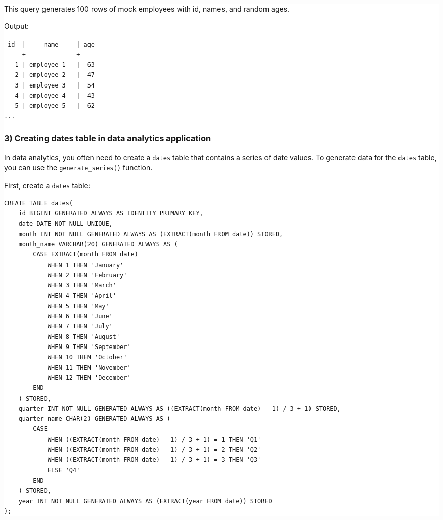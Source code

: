 

This query generates 100 rows of mock employees with id, names, and random ages.



Output:



```
 id  |     name     | age
-----+--------------+-----
   1 | employee 1   |  63
   2 | employee 2   |  47
   3 | employee 3   |  54
   4 | employee 4   |  43
   5 | employee 5   |  62
...
```



### 3) Creating dates table in data analytics application



In data analytics, you often need to create a `dates` table that contains a series of date values. To generate data for the `dates` table, you can use the `generate_series()` function.



First, create a `dates` table:



```
CREATE TABLE dates(
    id BIGINT GENERATED ALWAYS AS IDENTITY PRIMARY KEY,
    date DATE NOT NULL UNIQUE,
    month INT NOT NULL GENERATED ALWAYS AS (EXTRACT(month FROM date)) STORED,
    month_name VARCHAR(20) GENERATED ALWAYS AS (
        CASE EXTRACT(month FROM date)
            WHEN 1 THEN 'January'
            WHEN 2 THEN 'February'
            WHEN 3 THEN 'March'
            WHEN 4 THEN 'April'
            WHEN 5 THEN 'May'
            WHEN 6 THEN 'June'
            WHEN 7 THEN 'July'
            WHEN 8 THEN 'August'
            WHEN 9 THEN 'September'
            WHEN 10 THEN 'October'
            WHEN 11 THEN 'November'
            WHEN 12 THEN 'December'
        END
    ) STORED,
    quarter INT NOT NULL GENERATED ALWAYS AS ((EXTRACT(month FROM date) - 1) / 3 + 1) STORED,
    quarter_name CHAR(2) GENERATED ALWAYS AS (
        CASE
            WHEN ((EXTRACT(month FROM date) - 1) / 3 + 1) = 1 THEN 'Q1'
            WHEN ((EXTRACT(month FROM date) - 1) / 3 + 1) = 2 THEN 'Q2'
            WHEN ((EXTRACT(month FROM date) - 1) / 3 + 1) = 3 THEN 'Q3'
            ELSE 'Q4'
        END
    ) STORED,
    year INT NOT NULL GENERATED ALWAYS AS (EXTRACT(year FROM date)) STORED
);
```
